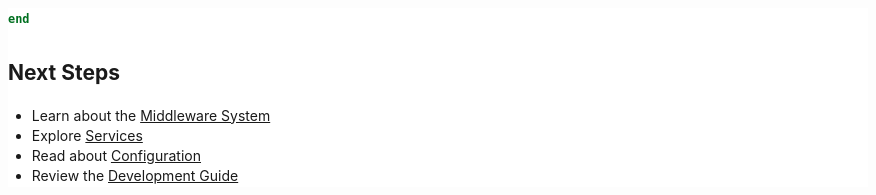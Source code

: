 ```lua
end
```

## Next Steps

- Learn about the [Middleware System](middleware.md)
- Explore [Services](services.md)
- Read about [Configuration](../configuration/overview.md)
- Review the [Development Guide](../development/getting-started.md)
